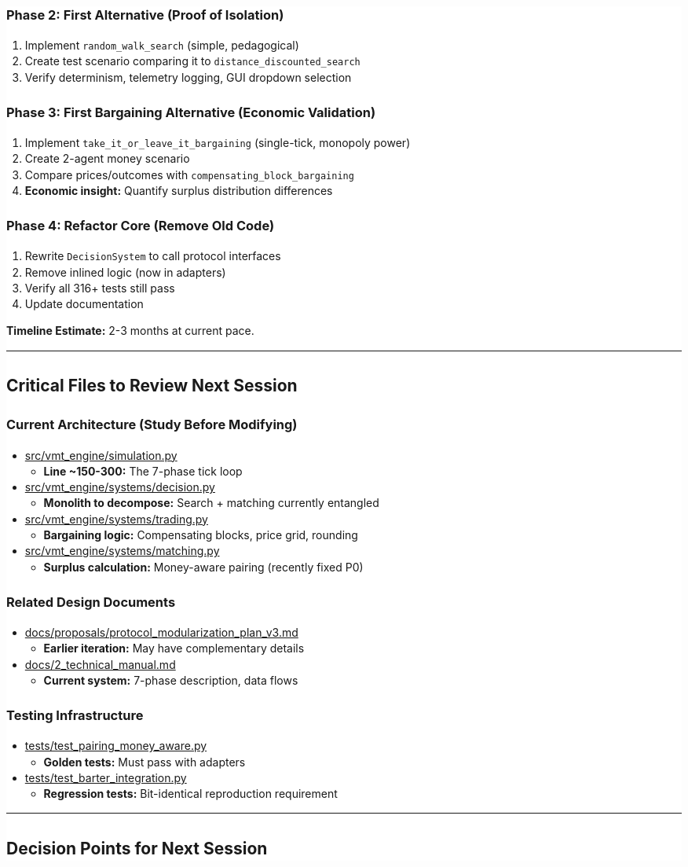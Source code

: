 ### Phase 2: First Alternative (Proof of Isolation)
1. Implement `random_walk_search` (simple, pedagogical)
2. Create test scenario comparing it to `distance_discounted_search`
3. Verify determinism, telemetry logging, GUI dropdown selection

### Phase 3: First Bargaining Alternative (Economic Validation)
1. Implement `take_it_or_leave_it_bargaining` (single-tick, monopoly power)
2. Create 2-agent money scenario
3. Compare prices/outcomes with `compensating_block_bargaining`
4. **Economic insight:** Quantify surplus distribution differences

### Phase 4: Refactor Core (Remove Old Code)
1. Rewrite `DecisionSystem` to call protocol interfaces
2. Remove inlined logic (now in adapters)
3. Verify all 316+ tests still pass
4. Update documentation

**Timeline Estimate:** 2-3 months at current pace.

---

## Critical Files to Review Next Session

### Current Architecture (Study Before Modifying)
- [src/vmt_engine/simulation.py](mdc:src/vmt_engine/simulation.py)
  - **Line ~150-300:** The 7-phase tick loop
- [src/vmt_engine/systems/decision.py](mdc:src/vmt_engine/systems/decision.py)
  - **Monolith to decompose:** Search + matching currently entangled
- [src/vmt_engine/systems/trading.py](mdc:src/vmt_engine/systems/trading.py)
  - **Bargaining logic:** Compensating blocks, price grid, rounding
- [src/vmt_engine/systems/matching.py](mdc:src/vmt_engine/systems/matching.py)
  - **Surplus calculation:** Money-aware pairing (recently fixed P0)

### Related Design Documents
- [docs/proposals/protocol_modularization_plan_v3.md](mdc:docs/proposals/protocol_modularization_plan_v3.md)
  - **Earlier iteration:** May have complementary details
- [docs/2_technical_manual.md](mdc:docs/2_technical_manual.md)
  - **Current system:** 7-phase description, data flows

### Testing Infrastructure
- [tests/test_pairing_money_aware.py](mdc:tests/test_pairing_money_aware.py)
  - **Golden tests:** Must pass with adapters
- [tests/test_barter_integration.py](mdc:tests/test_barter_integration.py)
  - **Regression tests:** Bit-identical reproduction requirement

---

## Decision Points for Next Session
